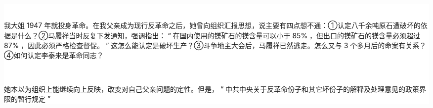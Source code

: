   <span class="s1">
  </span>
  <br/>
 </p>
 <p class="p2">
  <span class="s1">
   我大姐
  </span>
  <span class="s2">
   1947
  </span>
  <span class="s1">
   年就投身革命。在我父亲成为现行反革命之后，她曾向组织汇报思想，说主要有四点想不通：①认定八千余吨原石遭破坏的依据是什么？②马履祥当时反复下发通知，强调指出：
  </span>
  <span class="s2">
   “
  </span>
  <span class="s1">
   在国内使用的镁矿石的镁含量可以小于
  </span>
  <span class="s2">
   85%
  </span>
  <span class="s1">
   ，但出口的镁矿石的镁含量必须超过
  </span>
  <span class="s2">
   87%
  </span>
  <span class="s1">
   ，因此必须严格检查督促。
  </span>
  <span class="s2">
   ”
  </span>
  <span class="s1">
   这怎么能认定是破坏生产？③斗争地主大会后，马履祥已然逃走。怎么又与
  </span>
  <span class="s2">
   3
  </span>
  <span class="s1">
   个多月后的命案有关系？④如何认定李泰来是革命同志？
  </span>
 </p>
 <p class="p1">
  <span class="s1">
  </span>
  <br/>
 </p>
 <p class="p2">
  <span class="s1">
   她本以为组织上能继续向上反映，改变对自己父亲问题的定性。但是，
  </span>
  <span class="s2">
   “
  </span>
  <span class="s1">
   中共中央关于反革命份子和其它坏份子的解释及处理意见的政策界限的暂行规定
  </span>
  <span class="s2">
   ”
  </span>
  <span class="s1">